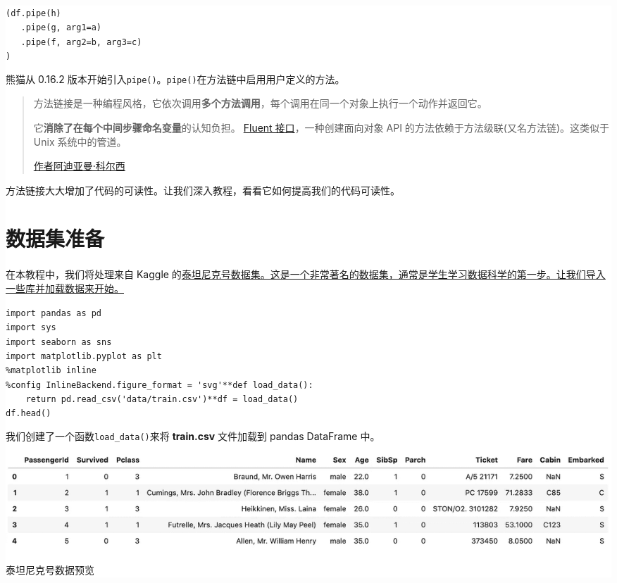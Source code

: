 ```
(df.pipe(h)
   .pipe(g, arg1=a)
   .pipe(f, arg2=b, arg3=c)
)
```

熊猫从 0.16.2 版本开始引入`pipe()`。`pipe()`在方法链中启用用户定义的方法。

> 方法链接是一种编程风格，它依次调用**多个方法调用**，每个调用在同一个对象上执行一个动作并返回它。
> 
> 它**消除了在每个中间步骤命名变量**的认知负担。 [Fluent 接口](https://en.wikipedia.org/wiki/Fluent_interface)，一种创建面向对象 API 的方法依赖于方法级联(又名方法链)。这类似于 Unix 系统中的管道。
> 
> [作者阿迪亚曼·科尔西](/the-unreasonable-effectiveness-of-method-chaining-in-pandas-15c2109)

方法链接大大增加了代码的可读性。让我们深入教程，看看它如何提高我们的代码可读性。

# 数据集准备

在本教程中，我们将处理来自 Kaggle 的[泰坦尼克号数据集。这是一个非常著名的数据集，通常是学生学习数据科学的第一步。让我们导入一些库并加载数据来开始。](https://www.kaggle.com/c/titanic/overview)

```
import pandas as pd
import sys
import seaborn as sns
import matplotlib.pyplot as plt
%matplotlib inline
%config InlineBackend.figure_format = 'svg'**def load_data():
    return pd.read_csv('data/train.csv')**df = load_data()
df.head()
```

我们创建了一个函数`load_data()`来将 **train.csv** 文件加载到 pandas DataFrame 中。

![](img/3c8aea3d6a57eb0141f819a1de188f9f.png)

泰坦尼克号数据预览

